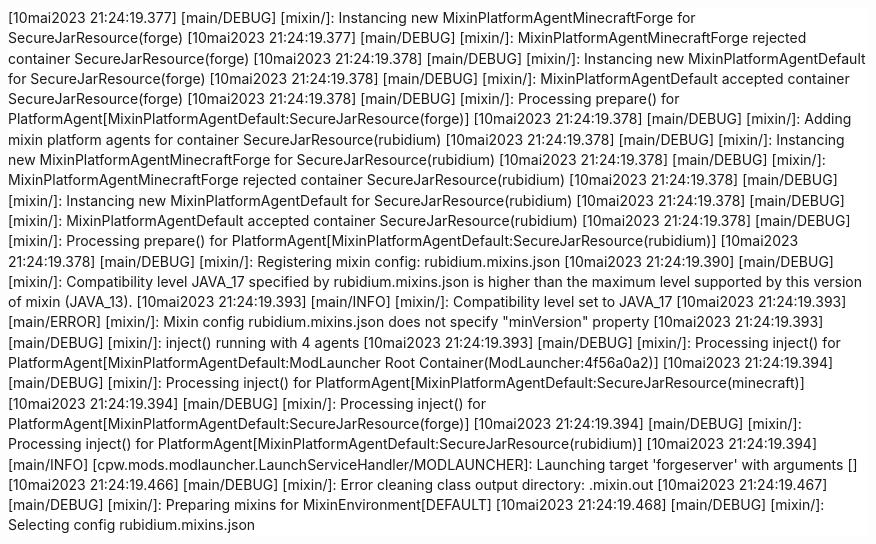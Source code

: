 [10mai2023 21:24:19.377] [main/DEBUG] [mixin/]: Instancing new MixinPlatformAgentMinecraftForge for SecureJarResource(forge)
[10mai2023 21:24:19.377] [main/DEBUG] [mixin/]: MixinPlatformAgentMinecraftForge rejected container SecureJarResource(forge)
[10mai2023 21:24:19.378] [main/DEBUG] [mixin/]: Instancing new MixinPlatformAgentDefault for SecureJarResource(forge)
[10mai2023 21:24:19.378] [main/DEBUG] [mixin/]: MixinPlatformAgentDefault accepted container SecureJarResource(forge)
[10mai2023 21:24:19.378] [main/DEBUG] [mixin/]: Processing prepare() for PlatformAgent[MixinPlatformAgentDefault:SecureJarResource(forge)]
[10mai2023 21:24:19.378] [main/DEBUG] [mixin/]: Adding mixin platform agents for container SecureJarResource(rubidium)
[10mai2023 21:24:19.378] [main/DEBUG] [mixin/]: Instancing new MixinPlatformAgentMinecraftForge for SecureJarResource(rubidium)
[10mai2023 21:24:19.378] [main/DEBUG] [mixin/]: MixinPlatformAgentMinecraftForge rejected container SecureJarResource(rubidium)
[10mai2023 21:24:19.378] [main/DEBUG] [mixin/]: Instancing new MixinPlatformAgentDefault for SecureJarResource(rubidium)
[10mai2023 21:24:19.378] [main/DEBUG] [mixin/]: MixinPlatformAgentDefault accepted container SecureJarResource(rubidium)
[10mai2023 21:24:19.378] [main/DEBUG] [mixin/]: Processing prepare() for PlatformAgent[MixinPlatformAgentDefault:SecureJarResource(rubidium)]
[10mai2023 21:24:19.378] [main/DEBUG] [mixin/]: Registering mixin config: rubidium.mixins.json
[10mai2023 21:24:19.390] [main/DEBUG] [mixin/]: Compatibility level JAVA_17 specified by rubidium.mixins.json is higher than the maximum level supported by this version of mixin (JAVA_13).
[10mai2023 21:24:19.393] [main/INFO] [mixin/]: Compatibility level set to JAVA_17
[10mai2023 21:24:19.393] [main/ERROR] [mixin/]: Mixin config rubidium.mixins.json does not specify "minVersion" property
[10mai2023 21:24:19.393] [main/DEBUG] [mixin/]: inject() running with 4 agents
[10mai2023 21:24:19.393] [main/DEBUG] [mixin/]: Processing inject() for PlatformAgent[MixinPlatformAgentDefault:ModLauncher Root Container(ModLauncher:4f56a0a2)]
[10mai2023 21:24:19.394] [main/DEBUG] [mixin/]: Processing inject() for PlatformAgent[MixinPlatformAgentDefault:SecureJarResource(minecraft)]
[10mai2023 21:24:19.394] [main/DEBUG] [mixin/]: Processing inject() for PlatformAgent[MixinPlatformAgentDefault:SecureJarResource(forge)]
[10mai2023 21:24:19.394] [main/DEBUG] [mixin/]: Processing inject() for PlatformAgent[MixinPlatformAgentDefault:SecureJarResource(rubidium)]
[10mai2023 21:24:19.394] [main/INFO] [cpw.mods.modlauncher.LaunchServiceHandler/MODLAUNCHER]: Launching target 'forgeserver' with arguments []
[10mai2023 21:24:19.466] [main/DEBUG] [mixin/]: Error cleaning class output directory: .mixin.out
[10mai2023 21:24:19.467] [main/DEBUG] [mixin/]: Preparing mixins for MixinEnvironment[DEFAULT]
[10mai2023 21:24:19.468] [main/DEBUG] [mixin/]: Selecting config rubidium.mixins.json
